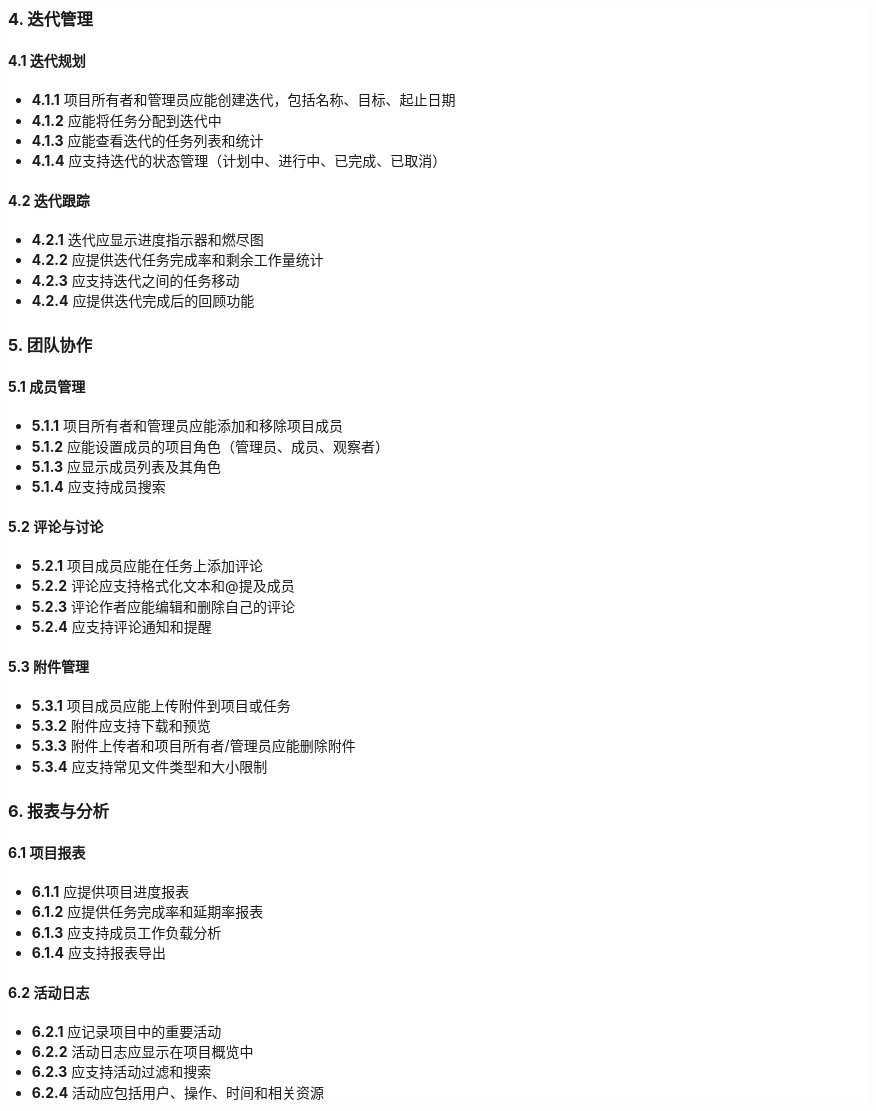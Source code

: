 ### 4. 迭代管理

#### 4.1 迭代规划

- **4.1.1** 项目所有者和管理员应能创建迭代，包括名称、目标、起止日期
- **4.1.2** 应能将任务分配到迭代中
- **4.1.3** 应能查看迭代的任务列表和统计
- **4.1.4** 应支持迭代的状态管理（计划中、进行中、已完成、已取消）

#### 4.2 迭代跟踪

- **4.2.1** 迭代应显示进度指示器和燃尽图
- **4.2.2** 应提供迭代任务完成率和剩余工作量统计
- **4.2.3** 应支持迭代之间的任务移动
- **4.2.4** 应提供迭代完成后的回顾功能

### 5. 团队协作

#### 5.1 成员管理

- **5.1.1** 项目所有者和管理员应能添加和移除项目成员
- **5.1.2** 应能设置成员的项目角色（管理员、成员、观察者）
- **5.1.3** 应显示成员列表及其角色
- **5.1.4** 应支持成员搜索

#### 5.2 评论与讨论

- **5.2.1** 项目成员应能在任务上添加评论
- **5.2.2** 评论应支持格式化文本和@提及成员
- **5.2.3** 评论作者应能编辑和删除自己的评论
- **5.2.4** 应支持评论通知和提醒

#### 5.3 附件管理

- **5.3.1** 项目成员应能上传附件到项目或任务
- **5.3.2** 附件应支持下载和预览
- **5.3.3** 附件上传者和项目所有者/管理员应能删除附件
- **5.3.4** 应支持常见文件类型和大小限制

### 6. 报表与分析

#### 6.1 项目报表

- **6.1.1** 应提供项目进度报表
- **6.1.2** 应提供任务完成率和延期率报表
- **6.1.3** 应支持成员工作负载分析
- **6.1.4** 应支持报表导出

#### 6.2 活动日志

- **6.2.1** 应记录项目中的重要活动
- **6.2.2** 活动日志应显示在项目概览中
- **6.2.3** 应支持活动过滤和搜索
- **6.2.4** 活动应包括用户、操作、时间和相关资源
